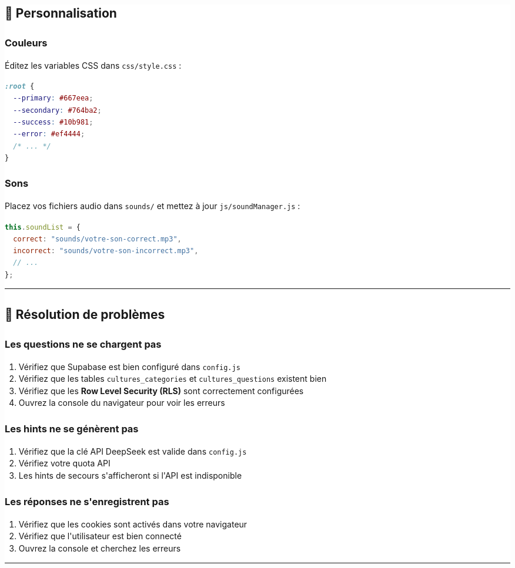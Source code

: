 
## 🎨 Personnalisation

### Couleurs

Éditez les variables CSS dans `css/style.css` :

```css
:root {
  --primary: #667eea;
  --secondary: #764ba2;
  --success: #10b981;
  --error: #ef4444;
  /* ... */
}
```

### Sons

Placez vos fichiers audio dans `sounds/` et mettez à jour `js/soundManager.js` :

```javascript
this.soundList = {
  correct: "sounds/votre-son-correct.mp3",
  incorrect: "sounds/votre-son-incorrect.mp3",
  // ...
};
```

---

## 🐛 Résolution de problèmes

### Les questions ne se chargent pas

1. Vérifiez que Supabase est bien configuré dans `config.js`
2. Vérifiez que les tables `cultures_categories` et `cultures_questions` existent bien
3. Vérifiez que les **Row Level Security (RLS)** sont correctement configurées
4. Ouvrez la console du navigateur pour voir les erreurs

### Les hints ne se génèrent pas

1. Vérifiez que la clé API DeepSeek est valide dans `config.js`
2. Vérifiez votre quota API
3. Les hints de secours s'afficheront si l'API est indisponible

### Les réponses ne s'enregistrent pas

1. Vérifiez que les cookies sont activés dans votre navigateur
2. Vérifiez que l'utilisateur est bien connecté
3. Ouvrez la console et cherchez les erreurs

---
